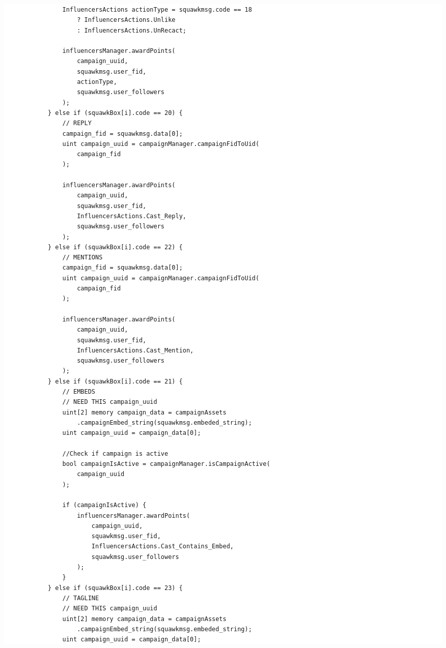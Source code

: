                     InfluencersActions actionType = squawkmsg.code == 18
                        ? InfluencersActions.Unlike
                        : InfluencersActions.UnRecact;

                    influencersManager.awardPoints(
                        campaign_uuid,
                        squawkmsg.user_fid,
                        actionType,
                        squawkmsg.user_followers
                    );
                } else if (squawkBox[i].code == 20) {
                    // REPLY
                    campaign_fid = squawkmsg.data[0];
                    uint campaign_uuid = campaignManager.campaignFidToUid(
                        campaign_fid
                    );

                    influencersManager.awardPoints(
                        campaign_uuid,
                        squawkmsg.user_fid,
                        InfluencersActions.Cast_Reply,
                        squawkmsg.user_followers
                    );
                } else if (squawkBox[i].code == 22) {
                    // MENTIONS
                    campaign_fid = squawkmsg.data[0];
                    uint campaign_uuid = campaignManager.campaignFidToUid(
                        campaign_fid
                    );

                    influencersManager.awardPoints(
                        campaign_uuid,
                        squawkmsg.user_fid,
                        InfluencersActions.Cast_Mention,
                        squawkmsg.user_followers
                    );
                } else if (squawkBox[i].code == 21) {
                    // EMBEDS
                    // NEED THIS campaign_uuid
                    uint[2] memory campaign_data = campaignAssets
                        .campaignEmbed_string(squawkmsg.embeded_string);
                    uint campaign_uuid = campaign_data[0];

                    //Check if campaign is active
                    bool campaignIsActive = campaignManager.isCampaignActive(
                        campaign_uuid
                    );

                    if (campaignIsActive) {
                        influencersManager.awardPoints(
                            campaign_uuid,
                            squawkmsg.user_fid,
                            InfluencersActions.Cast_Contains_Embed,
                            squawkmsg.user_followers
                        );
                    }
                } else if (squawkBox[i].code == 23) {
                    // TAGLINE
                    // NEED THIS campaign_uuid
                    uint[2] memory campaign_data = campaignAssets
                        .campaignEmbed_string(squawkmsg.embeded_string);
                    uint campaign_uuid = campaign_data[0];
